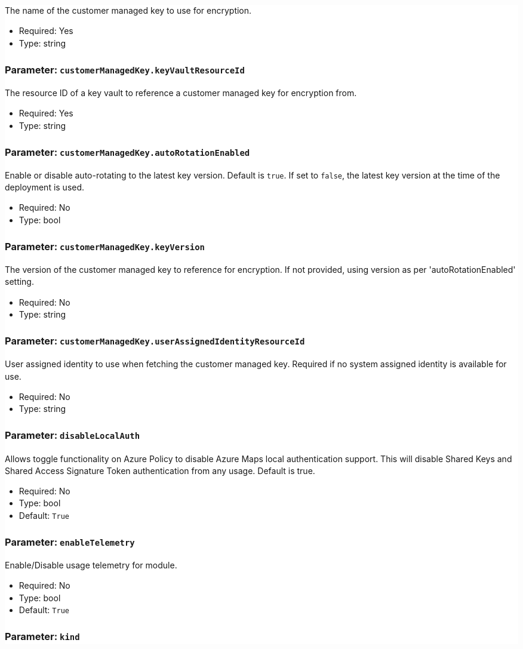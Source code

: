 The name of the customer managed key to use for encryption.

- Required: Yes
- Type: string

### Parameter: `customerManagedKey.keyVaultResourceId`

The resource ID of a key vault to reference a customer managed key for encryption from.

- Required: Yes
- Type: string

### Parameter: `customerManagedKey.autoRotationEnabled`

Enable or disable auto-rotating to the latest key version. Default is `true`. If set to `false`, the latest key version at the time of the deployment is used.

- Required: No
- Type: bool

### Parameter: `customerManagedKey.keyVersion`

The version of the customer managed key to reference for encryption. If not provided, using version as per 'autoRotationEnabled' setting.

- Required: No
- Type: string

### Parameter: `customerManagedKey.userAssignedIdentityResourceId`

User assigned identity to use when fetching the customer managed key. Required if no system assigned identity is available for use.

- Required: No
- Type: string

### Parameter: `disableLocalAuth`

Allows toggle functionality on Azure Policy to disable Azure Maps local authentication support. This will disable Shared Keys and Shared Access Signature Token authentication from any usage. Default is true.

- Required: No
- Type: bool
- Default: `True`

### Parameter: `enableTelemetry`

Enable/Disable usage telemetry for module.

- Required: No
- Type: bool
- Default: `True`

### Parameter: `kind`
